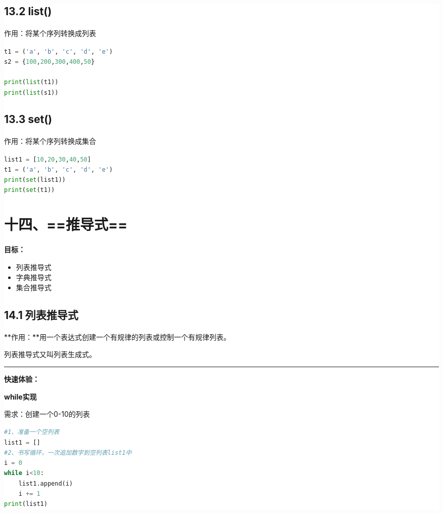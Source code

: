 ## 13.2 list()

作用：将某个序列转换成列表

```python
t1 = ('a', 'b', 'c', 'd', 'e')
s2 = {100,200,300,400,50}

print(list(t1))
print(list(s1))

```



## 13.3 set()

作用：将某个序列转换成集合

```python
list1 = [10,20,30,40,50]
t1 = ('a', 'b', 'c', 'd', 'e')
print(set(list1))
print(set(t1))
```



# 十四、==推导式==

**目标：**

- 列表推导式
- 字典推导式
- 集合推导式

## 14.1 列表推导式

**作用：**用一个表达式创建一个有规律的列表或控制一个有规律列表。

列表推导式又叫列表生成式。

------

**快速体验：**

**while实现**

需求：创建一个0-10的列表

```python
#1、准备一个空列表
list1 = []
#2、书写循环，一次追加数字到空列表list1中
i = 0
while i<10:
    list1.append(i)
    i += 1
print(list1)
```
